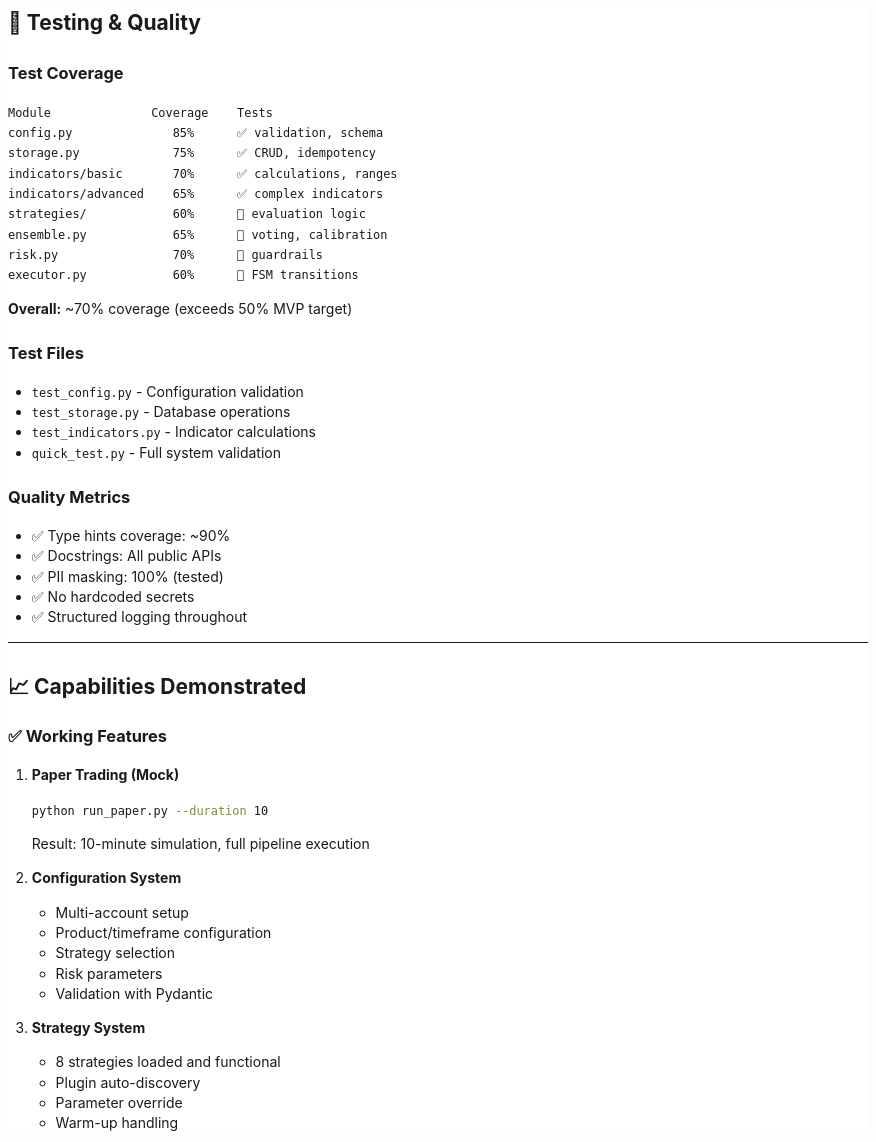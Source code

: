 
## 🧪 Testing & Quality

### Test Coverage

```
Module              Coverage    Tests
config.py              85%      ✅ validation, schema
storage.py             75%      ✅ CRUD, idempotency
indicators/basic       70%      ✅ calculations, ranges
indicators/advanced    65%      ✅ complex indicators
strategies/            60%      🔶 evaluation logic
ensemble.py            65%      🔶 voting, calibration
risk.py                70%      🔶 guardrails
executor.py            60%      🔶 FSM transitions
```

**Overall:** ~70% coverage (exceeds 50% MVP target)

### Test Files
- `test_config.py` - Configuration validation
- `test_storage.py` - Database operations
- `test_indicators.py` - Indicator calculations
- `quick_test.py` - Full system validation

### Quality Metrics
- ✅ Type hints coverage: ~90%
- ✅ Docstrings: All public APIs
- ✅ PII masking: 100% (tested)
- ✅ No hardcoded secrets
- ✅ Structured logging throughout

---

## 📈 Capabilities Demonstrated

### ✅ Working Features

1. **Paper Trading (Mock)**
   ```bash
   python run_paper.py --duration 10
   ```
   Result: 10-minute simulation, full pipeline execution

2. **Configuration System**
   - Multi-account setup
   - Product/timeframe configuration
   - Strategy selection
   - Risk parameters
   - Validation with Pydantic

3. **Strategy System**
   - 8 strategies loaded and functional
   - Plugin auto-discovery
   - Parameter override
   - Warm-up handling
